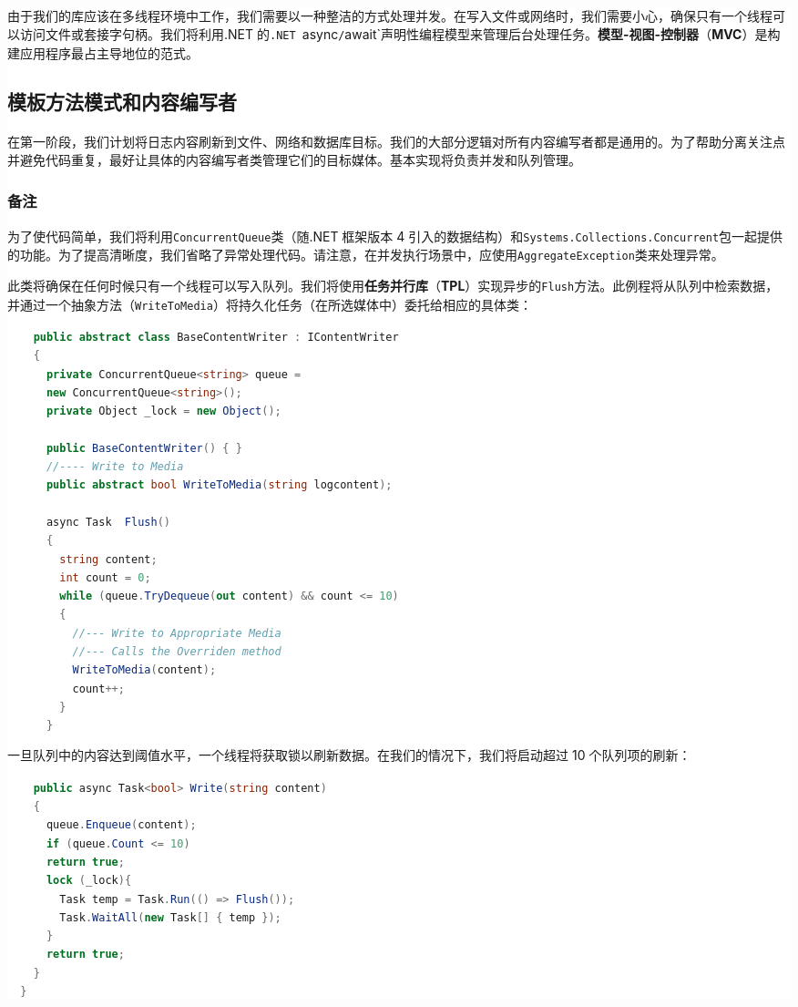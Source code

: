 由于我们的库应该在多线程环境中工作，我们需要以一种整洁的方式处理并发。在写入文件或网络时，我们需要小心，确保只有一个线程可以访问文件或套接字句柄。我们将利用.NET 的`.NET `async`/`await`声明性编程模型来管理后台处理任务。**模型-视图-控制器**（**MVC**）是构建应用程序最占主导地位的范式。

## 模板方法模式和内容编写者

在第一阶段，我们计划将日志内容刷新到文件、网络和数据库目标。我们的大部分逻辑对所有内容编写者都是通用的。为了帮助分离关注点并避免代码重复，最好让具体的内容编写者类管理它们的目标媒体。基本实现将负责并发和队列管理。

### 备注

为了使代码简单，我们将利用`ConcurrentQueue`类（随.NET 框架版本 4 引入的数据结构）和`Systems.Collections.Concurrent`包一起提供的功能。为了提高清晰度，我们省略了异常处理代码。请注意，在并发执行场景中，应使用`AggregateException`类来处理异常。

此类将确保在任何时候只有一个线程可以写入队列。我们将使用**任务并行库**（**TPL**）实现异步的`Flush`方法。此例程将从队列中检索数据，并通过一个抽象方法（`WriteToMedia`）将持久化任务（在所选媒体中）委托给相应的具体类：

```cs
    public abstract class BaseContentWriter : IContentWriter 
    { 
      private ConcurrentQueue<string> queue =  
      new ConcurrentQueue<string>(); 
      private Object _lock = new Object(); 

      public BaseContentWriter() { } 
      //---- Write to Media 
      public abstract bool WriteToMedia(string logcontent); 

      async Task  Flush() 
      { 
        string content; 
        int count = 0; 
        while (queue.TryDequeue(out content) && count <= 10) 
        { 
          //--- Write to Appropriate Media 
          //--- Calls the Overriden method 
          WriteToMedia(content); 
          count++; 
        } 
      }  

```

一旦队列中的内容达到阈值水平，一个线程将获取锁以刷新数据。在我们的情况下，我们将启动超过 10 个队列项的刷新：

```cs
    public async Task<bool> Write(string content) 
    { 
      queue.Enqueue(content); 
      if (queue.Count <= 10) 
      return true; 
      lock (_lock){ 
        Task temp = Task.Run(() => Flush()); 
        Task.WaitAll(new Task[] { temp }); 
      } 
      return true; 
    } 
  } 

```
